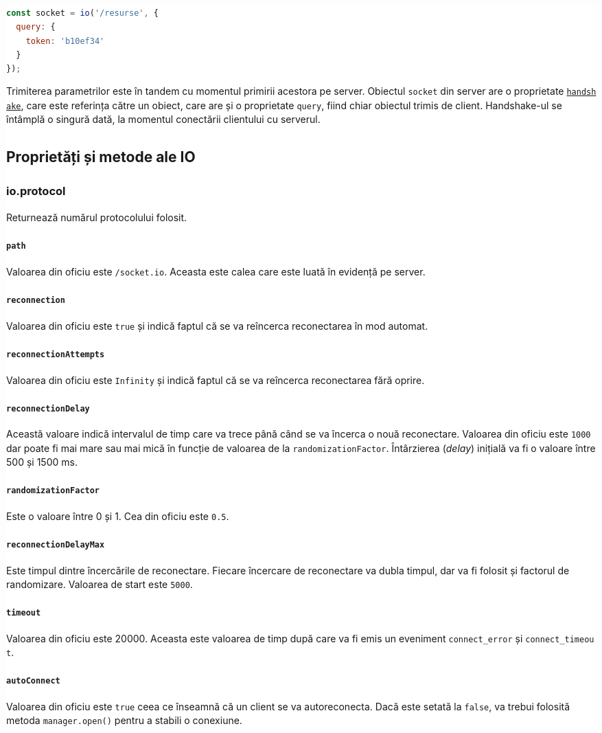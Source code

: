 ```javascript
const socket = io('/resurse', {
  query: {
    token: 'b10ef34'
  }
});
```

Trimiterea parametrilor este în tandem cu momentul primirii acestora pe server. Obiectul `socket` din server are o proprietate [`handshake`](https://socket.io/docs/server-api/#socket-request), care este referința către un obiect, care are și o proprietate `query`, fiind chiar obiectul trimis de client. Handshake-ul se întâmplă o singură dată, la momentul conectării clientului cu serverul.

## Proprietăți și metode ale IO

### io.protocol

Returnează numărul protocolului folosit.

#### `path`

Valoarea din oficiu este `/socket.io`. Aceasta este calea care este luată în evidență pe server.

#### `reconnection`

Valoarea din oficiu este `true` și indică faptul că se va reîncerca reconectarea în mod automat.

#### `reconnectionAttempts`

Valoarea din oficiu este `Infinity` și indică faptul că se va reîncerca reconectarea fără oprire.

#### `reconnectionDelay`

Această valoare indică intervalul de timp care va trece până când se va încerca o nouă reconectare. Valoarea din oficiu este `1000` dar poate fi mai mare sau mai mică în funcție de valoarea de la `randomizationFactor`. Întârzierea (*delay*) inițială va fi o valoare între 500 și 1500 ms.

#### `randomizationFactor`

Este o valoare între 0 și 1. Cea din oficiu este `0.5`.

#### `reconnectionDelayMax`

Este timpul dintre încercările de reconectare. Fiecare încercare de reconectare va dubla timpul, dar va fi folosit și factorul de randomizare. Valoarea de start este `5000`.

#### `timeout`

Valoarea din oficiu este 20000. Aceasta este valoarea de timp după care va fi emis un eveniment `connect_error` și `connect_timeout`.

#### `autoConnect`

Valoarea din oficiu este `true` ceea ce înseamnă că un client se va autoreconecta. Dacă este setată la `false`, va trebui folosită metoda `manager.open()` pentru a stabili o conexiune.

